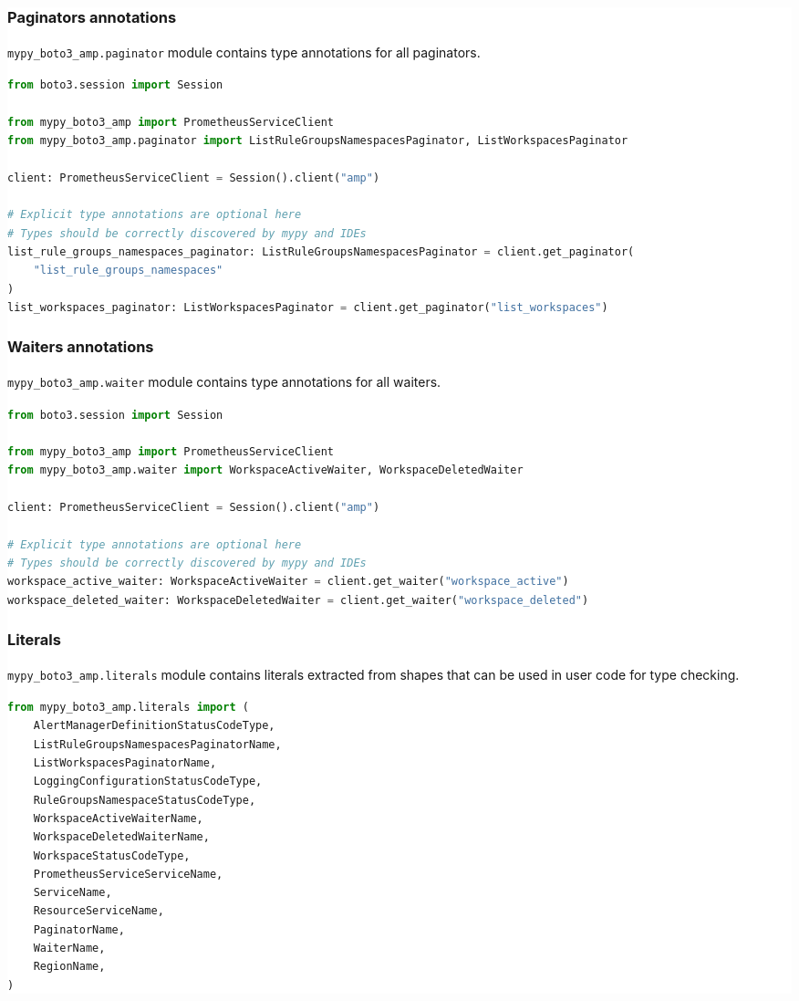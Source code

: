 <a id="paginators-annotations"></a>

### Paginators annotations

`mypy_boto3_amp.paginator` module contains type annotations for all paginators.

```python
from boto3.session import Session

from mypy_boto3_amp import PrometheusServiceClient
from mypy_boto3_amp.paginator import ListRuleGroupsNamespacesPaginator, ListWorkspacesPaginator

client: PrometheusServiceClient = Session().client("amp")

# Explicit type annotations are optional here
# Types should be correctly discovered by mypy and IDEs
list_rule_groups_namespaces_paginator: ListRuleGroupsNamespacesPaginator = client.get_paginator(
    "list_rule_groups_namespaces"
)
list_workspaces_paginator: ListWorkspacesPaginator = client.get_paginator("list_workspaces")
```

<a id="waiters-annotations"></a>

### Waiters annotations

`mypy_boto3_amp.waiter` module contains type annotations for all waiters.

```python
from boto3.session import Session

from mypy_boto3_amp import PrometheusServiceClient
from mypy_boto3_amp.waiter import WorkspaceActiveWaiter, WorkspaceDeletedWaiter

client: PrometheusServiceClient = Session().client("amp")

# Explicit type annotations are optional here
# Types should be correctly discovered by mypy and IDEs
workspace_active_waiter: WorkspaceActiveWaiter = client.get_waiter("workspace_active")
workspace_deleted_waiter: WorkspaceDeletedWaiter = client.get_waiter("workspace_deleted")
```

<a id="literals"></a>

### Literals

`mypy_boto3_amp.literals` module contains literals extracted from shapes that
can be used in user code for type checking.

```python
from mypy_boto3_amp.literals import (
    AlertManagerDefinitionStatusCodeType,
    ListRuleGroupsNamespacesPaginatorName,
    ListWorkspacesPaginatorName,
    LoggingConfigurationStatusCodeType,
    RuleGroupsNamespaceStatusCodeType,
    WorkspaceActiveWaiterName,
    WorkspaceDeletedWaiterName,
    WorkspaceStatusCodeType,
    PrometheusServiceServiceName,
    ServiceName,
    ResourceServiceName,
    PaginatorName,
    WaiterName,
    RegionName,
)

```